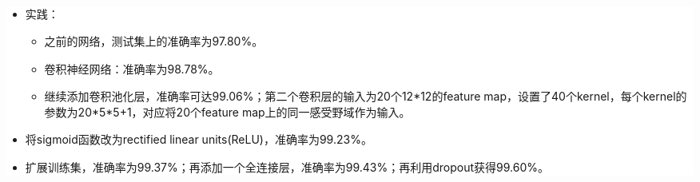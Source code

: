 + 实践：

  + 之前的网络，测试集上的准确率为97.80%。

  + 卷积神经网络：准确率为98.78%。

  + 继续添加卷积池化层，准确率可达99.06%；第二个卷积层的输入为20个12\*12的feature map，设置了40个kernel，每个kernel的参数为20\*5\*5+1，对应将20个feature map上的同一感受野域作为输入。

+ 将sigmoid函数改为rectified linear units(ReLU)，准确率为99.23%。

+ 扩展训练集，准确率为99.37%；再添加一个全连接层，准确率为99.43%；再利用dropout获得99.60%。